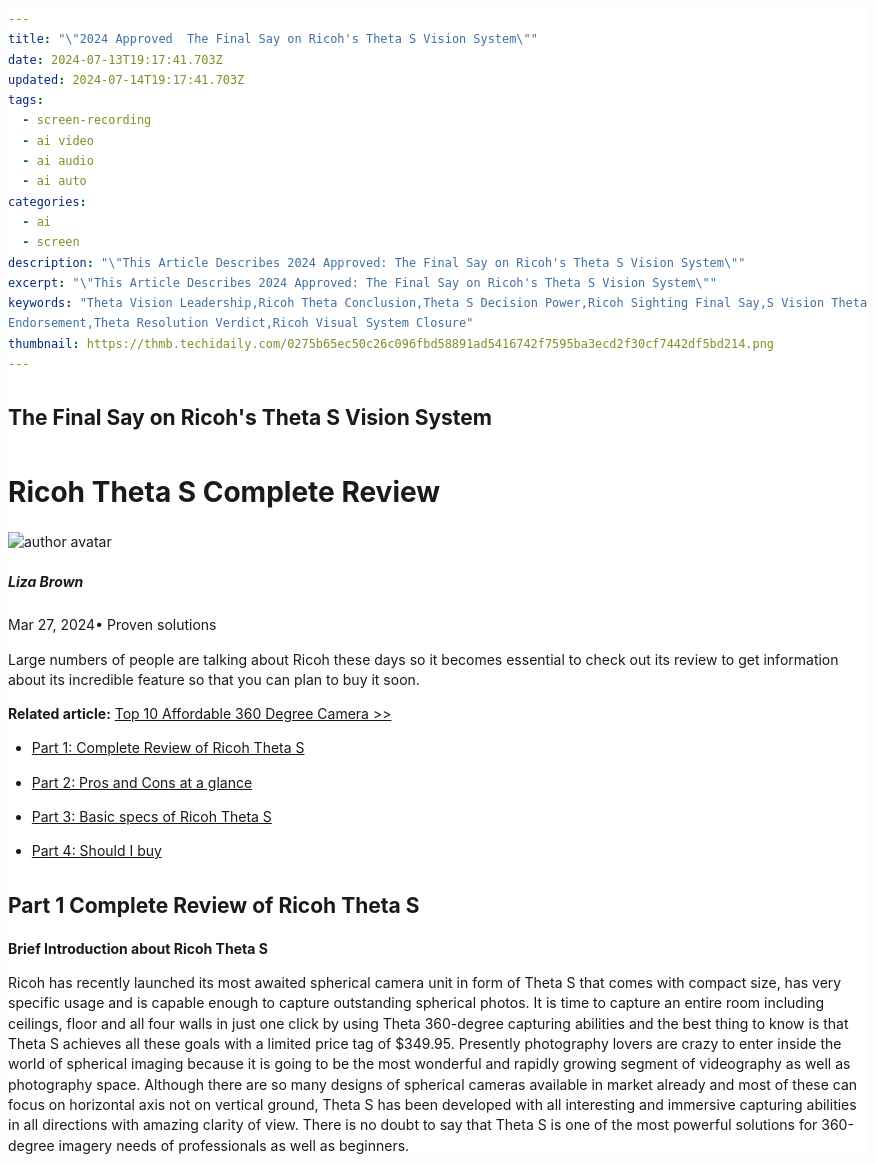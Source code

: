 ```yaml
---
title: "\"2024 Approved  The Final Say on Ricoh's Theta S Vision System\""
date: 2024-07-13T19:17:41.703Z
updated: 2024-07-14T19:17:41.703Z
tags: 
  - screen-recording
  - ai video
  - ai audio
  - ai auto
categories: 
  - ai
  - screen
description: "\"This Article Describes 2024 Approved: The Final Say on Ricoh's Theta S Vision System\""
excerpt: "\"This Article Describes 2024 Approved: The Final Say on Ricoh's Theta S Vision System\""
keywords: "Theta Vision Leadership,Ricoh Theta Conclusion,Theta S Decision Power,Ricoh Sighting Final Say,S Vision Theta Endorsement,Theta Resolution Verdict,Ricoh Visual System Closure"
thumbnail: https://thmb.techidaily.com/0275b65ec50c26c096fbd58891ad5416742f7595ba3ecd2f30cf7442df5bd214.png
---
```


## The Final Say on Ricoh's Theta S Vision System

# Ricoh Theta S Complete Review

![author avatar](https://lh5.googleusercontent.com/-AIMmjowaFs4/AAAAAAAAAAI/AAAAAAAAABc/Y5UmwDaI7HU/s250-c-k/photo.jpg)

##### Liza Brown

 Mar 27, 2024• Proven solutions

Large numbers of people are talking about Ricoh these days so it becomes essential to check out its review to get information about its incredible feature so that you can plan to buy it soon.

**Related article:** [Top 10 Affordable 360 Degree Camera >>](https://tools.techidaily.com/wondershare/filmora/download/)

* [Part 1: Complete Review of Ricoh Theta S](#part1)

* [Part 2: Pros and Cons at a glance](#part2)
* [Part 3: Basic specs of Ricoh Theta S](#part3)
* [Part 4: Should I buy](#part4)

## Part 1 Complete Review of Ricoh Theta S

**Brief Introduction about Ricoh Theta S**

Ricoh has recently launched its most awaited spherical camera unit in form of Theta S that comes with compact size, has very specific usage and is capable enough to capture outstanding spherical photos. It is time to capture an entire room including ceilings, floor and all four walls in just one click by using Theta 360-degree capturing abilities and the best thing to know is that Theta S achieves all these goals with a limited price tag of $349.95\. Presently photography lovers are crazy to enter inside the world of spherical imaging because it is going to be the most wonderful and rapidly growing segment of videography as well as photography space. Although there are so many designs of spherical cameras available in market already and most of these can focus on horizontal axis not on vertical ground, Theta S has been developed with all interesting and immersive capturing abilities in all directions with amazing clarity of view. There is no doubt to say that Theta S is one of the most powerful solutions for 360-degree imagery needs of professionals as well as beginners.
